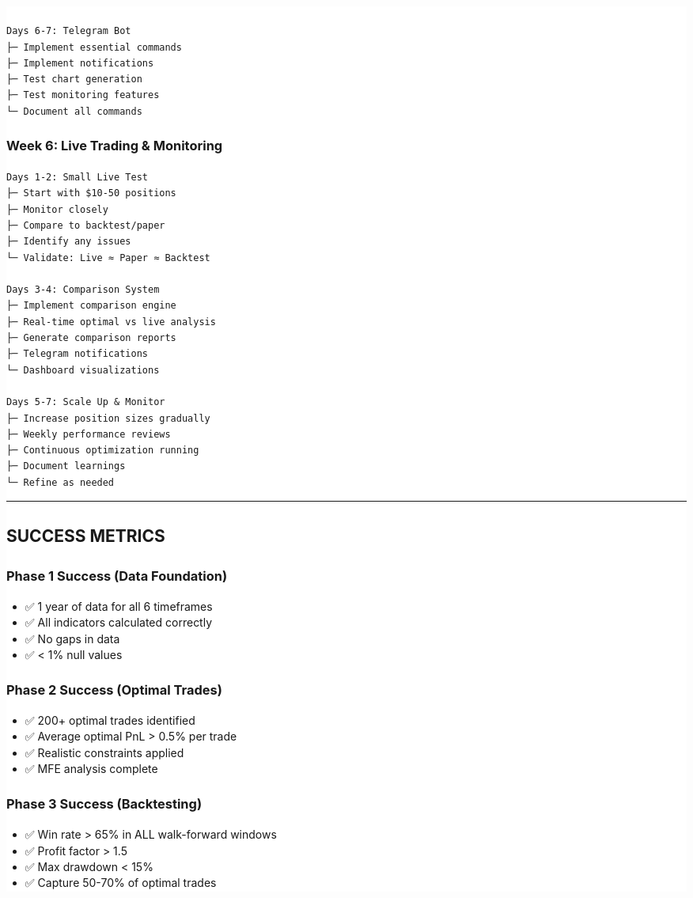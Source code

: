 ```

Days 6-7: Telegram Bot
├─ Implement essential commands
├─ Implement notifications
├─ Test chart generation
├─ Test monitoring features
└─ Document all commands
```

### Week 6: Live Trading & Monitoring
```
Days 1-2: Small Live Test
├─ Start with $10-50 positions
├─ Monitor closely
├─ Compare to backtest/paper
├─ Identify any issues
└─ Validate: Live ≈ Paper ≈ Backtest

Days 3-4: Comparison System
├─ Implement comparison engine
├─ Real-time optimal vs live analysis
├─ Generate comparison reports
├─ Telegram notifications
└─ Dashboard visualizations

Days 5-7: Scale Up & Monitor
├─ Increase position sizes gradually
├─ Weekly performance reviews
├─ Continuous optimization running
├─ Document learnings
└─ Refine as needed
```

---

## SUCCESS METRICS

### Phase 1 Success (Data Foundation)
- ✅ 1 year of data for all 6 timeframes
- ✅ All indicators calculated correctly
- ✅ No gaps in data
- ✅ < 1% null values

### Phase 2 Success (Optimal Trades)
- ✅ 200+ optimal trades identified
- ✅ Average optimal PnL > 0.5% per trade
- ✅ Realistic constraints applied
- ✅ MFE analysis complete

### Phase 3 Success (Backtesting)
- ✅ Win rate > 65% in ALL walk-forward windows
- ✅ Profit factor > 1.5
- ✅ Max drawdown < 15%
- ✅ Capture 50-70% of optimal trades
